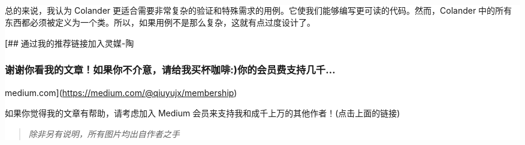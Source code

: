 总的来说，我认为 Colander 更适合需要非常复杂的验证和特殊需求的用例。它使我们能够编写更可读的代码。然而，Colander 中的所有东西都必须被定义为一个类。所以，如果用例不是那么复杂，这就有点过度设计了。

[](https://medium.com/@qiuyujx/membership) [## 通过我的推荐链接加入灵媒-陶

### 谢谢你看我的文章！如果你不介意，请给我买杯咖啡:)你的会员费支持几千…

medium.com](https://medium.com/@qiuyujx/membership) 

如果你觉得我的文章有帮助，请考虑加入 Medium 会员来支持我和成千上万的其他作者！(点击上面的链接)

> *除非另有说明，所有图片均出自作者之手*